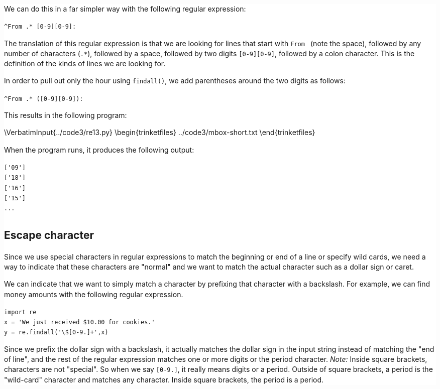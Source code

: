 We can do this in a far simpler way with the following regular
expression:

~~~~
^From .* [0-9][0-9]:
~~~~

The translation of this regular expression is that we are looking for
lines that start with `From ` (note the space), followed by any number
of characters (`.*`), followed by a space, followed by two digits
`[0-9][0-9]`, followed by a colon character. This is the definition of
the kinds of lines we are looking for.

In order to pull out only the hour using `findall()`, we add
parentheses around the two digits as follows:

~~~~
^From .* ([0-9][0-9]):
~~~~

This results in the following program:

\VerbatimInput{../code3/re13.py} 
\begin{trinketfiles}
../code3/mbox-short.txt
\end{trinketfiles}

When the program runs, it produces the following output:

~~~~
['09']
['18']
['16']
['15']
...
~~~~

Escape character
----------------

Since we use special characters in regular expressions to match the
beginning or end of a line or specify wild cards, we need a way to
indicate that these characters are "normal" and we want to match the
actual character such as a dollar sign or caret.

We can indicate that we want to simply match a character by prefixing
that character with a backslash. For example, we can find money amounts
with the following regular expression.

~~~~ {.python}
import re
x = 'We just received $10.00 for cookies.'
y = re.findall('\$[0-9.]+',x)
~~~~

Since we prefix the dollar sign with a backslash, it actually matches
the dollar sign in the input string instead of matching the "end of
line", and the rest of the regular expression matches one or more digits
or the period character. *Note:* Inside square brackets,
characters are not "special". So when we say `[0-9.]`, it really means
digits or a period. Outside of square brackets, a period is the
"wild-card" character and matches any character. Inside square brackets,
the period is a period.
